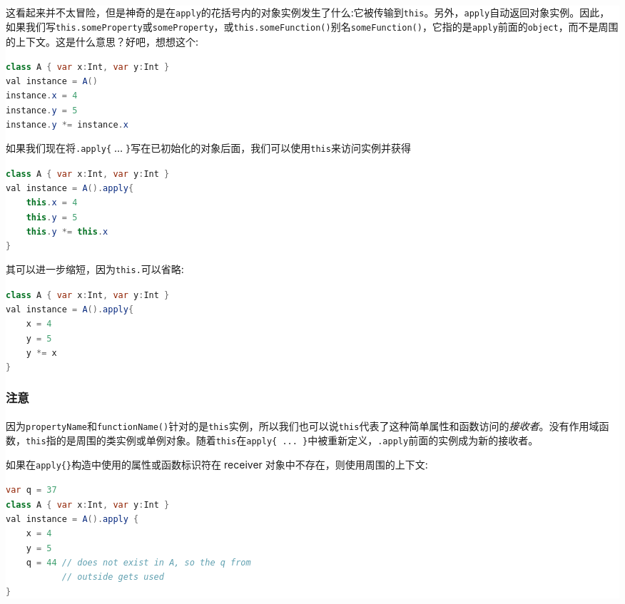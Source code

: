 这看起来并不太冒险，但是神奇的是在`apply`的花括号内的对象实例发生了什么:它被传输到`this`。另外，`apply`自动返回对象实例。因此，如果我们写`this.someProperty`或`someProperty`，或`this.someFunction()`别名`someFunction()`，它指的是`apply`前面的`object`，而不是周围的上下文。这是什么意思？好吧，想想这个:

```java
class A { var x:Int, var y:Int }
val instance = A()
instance.x = 4
instance.y = 5
instance.y *= instance.x

```

如果我们现在将`.apply{` … `}`写在已初始化的对象后面，我们可以使用`this`来访问实例并获得

```java
class A { var x:Int, var y:Int }
val instance = A().apply{
    this.x = 4
    this.y = 5
    this.y *= this.x
}

```

其可以进一步缩短，因为`this.`可以省略:

```java
class A { var x:Int, var y:Int }
val instance = A().apply{
    x = 4
    y = 5
    y *= x
}

```

### 注意

因为`propertyName`和`functionName()`针对的是`this`实例，所以我们也可以说`this`代表了这种简单属性和函数访问的*接收者*。没有作用域函数，`this`指的是周围的类实例或单例对象。随着`this`在`apply{ ... }`中被重新定义，`.apply`前面的实例成为新的接收者。

如果在`apply{}`构造中使用的属性或函数标识符在 receiver 对象中不存在，则使用周围的上下文:

```java
var q = 37
class A { var x:Int, var y:Int }
val instance = A().apply {
    x = 4
    y = 5
    q = 44 // does not exist in A, so the q from
           // outside gets used
}

```
